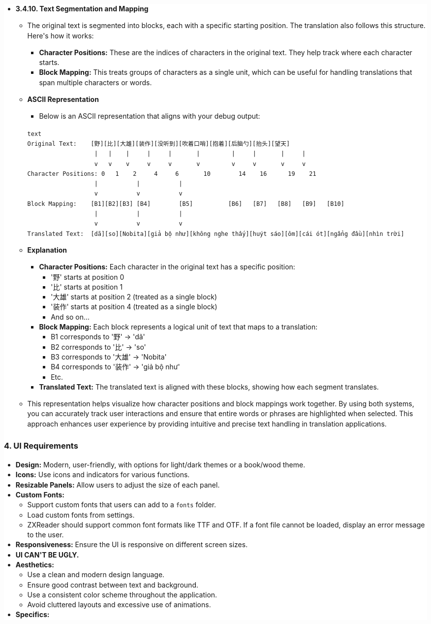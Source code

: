 -   **3.4.10. Text Segmentation and Mapping**
    -   The original text is segmented into blocks, each with a specific starting position. The translation also follows this structure. Here's how it works:
        -   **Character Positions:** These are the indices of characters in the original text. They help track where each character starts.
        -   **Block Mapping:** This treats groups of characters as a single unit, which can be useful for handling translations that span multiple characters or words.
    -   **ASCII Representation**
        -   Below is an ASCII representation that aligns with your debug output:
        
        ```
        text
        Original Text:    [野][比][大雄][装作][没听到][吹着口哨][抱着][后脑勺][抬头][望天]
                           |   |    |     |     |       |         |     |       |     |
                           v   v    v     v     v       v         v     v       v     v
        Character Positions: 0   1    2     4     6       10        14    16      19    21
                           |           |           |
                           v           v           v
        Block Mapping:    [B1][B2][B3] [B4]        [B5]          [B6]   [B7]   [B8]   [B9]   [B10]
                           |           |           |
                           v           v           v
        Translated Text:  [dã][so][Nobita][giả bộ như][không nghe thấy][huýt sáo][ôm][cái ót][ngẩng đầu][nhìn trời]
        ```
    -   **Explanation**
        -   **Character Positions:** Each character in the original text has a specific position:
            -   '野' starts at position 0
            -   '比' starts at position 1
            -   '大雄' starts at position 2 (treated as a single block)
            -   '装作' starts at position 4 (treated as a single block)
            -   And so on...
        -   **Block Mapping:** Each block represents a logical unit of text that maps to a translation:
            -   B1 corresponds to '野' -> 'dã'
            -   B2 corresponds to '比' -> 'so'
            -   B3 corresponds to '大雄' -> 'Nobita'
            -   B4 corresponds to '装作' -> 'giả bộ như'
            -   Etc.
        -   **Translated Text:** The translated text is aligned with these blocks, showing how each segment translates.
    -   This representation helps visualize how character positions and block mappings work together. By using both systems, you can accurately track user interactions and ensure that entire words or phrases are highlighted when selected. This approach enhances user experience by providing intuitive and precise text handling in translation applications.

### 4. UI Requirements

-   **Design:** Modern, user-friendly, with options for light/dark themes or a book/wood theme.
-   **Icons:** Use icons and indicators for various functions.
-   **Resizable Panels:** Allow users to adjust the size of each panel.
-   **Custom Fonts:**
    -   Support custom fonts that users can add to a `fonts` folder.
    -   Load custom fonts from settings.
    -   ZXReader should support common font formats like TTF and OTF. If a font file cannot be loaded, display an error message to the user.
-   **Responsiveness:** Ensure the UI is responsive on different screen sizes.
-   **UI CAN'T BE UGLY.**
-   **Aesthetics:**
    -   Use a clean and modern design language.
    -   Ensure good contrast between text and background.
    -   Use a consistent color scheme throughout the application.
    -   Avoid cluttered layouts and excessive use of animations.
-   **Specifics:**
